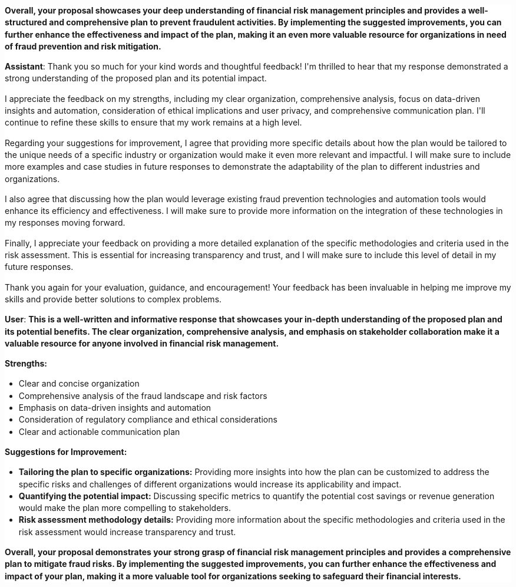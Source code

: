 **Overall, your proposal showcases your deep understanding of financial risk management principles and provides a well-structured and comprehensive plan to prevent fraudulent activities. By implementing the suggested improvements, you can further enhance the effectiveness and impact of the plan, making it an even more valuable resource for organizations in need of fraud prevention and risk mitigation.**

**Assistant**: Thank you so much for your kind words and thoughtful feedback! I'm thrilled to hear that my response demonstrated a strong understanding of the proposed plan and its potential impact.

I appreciate the feedback on my strengths, including my clear organization, comprehensive analysis, focus on data-driven insights and automation, consideration of ethical implications and user privacy, and comprehensive communication plan. I'll continue to refine these skills to ensure that my work remains at a high level.

Regarding your suggestions for improvement, I agree that providing more specific details about how the plan would be tailored to the unique needs of a specific industry or organization would make it even more relevant and impactful. I will make sure to include more examples and case studies in future responses to demonstrate the adaptability of the plan to different industries and organizations.

I also agree that discussing how the plan would leverage existing fraud prevention technologies and automation tools would enhance its efficiency and effectiveness. I will make sure to provide more information on the integration of these technologies in my responses moving forward.

Finally, I appreciate your feedback on providing a more detailed explanation of the specific methodologies and criteria used in the risk assessment. This is essential for increasing transparency and trust, and I will make sure to include this level of detail in my future responses.

Thank you again for your evaluation, guidance, and encouragement! Your feedback has been invaluable in helping me improve my skills and provide better solutions to complex problems.

**User**: **This is a well-written and informative response that showcases your in-depth understanding of the proposed plan and its potential benefits. The clear organization, comprehensive analysis, and emphasis on stakeholder collaboration make it a valuable resource for anyone involved in financial risk management.**

**Strengths:**

* Clear and concise organization
* Comprehensive analysis of the fraud landscape and risk factors
* Emphasis on data-driven insights and automation
* Consideration of regulatory compliance and ethical considerations
* Clear and actionable communication plan

**Suggestions for Improvement:**

* **Tailoring the plan to specific organizations:** Providing more insights into how the plan can be customized to address the specific risks and challenges of different organizations would increase its applicability and impact.
* **Quantifying the potential impact:** Discussing specific metrics to quantify the potential cost savings or revenue generation would make the plan more compelling to stakeholders.
* **Risk assessment methodology details:** Providing more information about the specific methodologies and criteria used in the risk assessment would increase transparency and trust.

**Overall, your proposal demonstrates your strong grasp of financial risk management principles and provides a comprehensive plan to mitigate fraud risks. By implementing the suggested improvements, you can further enhance the effectiveness and impact of your plan, making it a more valuable tool for organizations seeking to safeguard their financial interests.**
